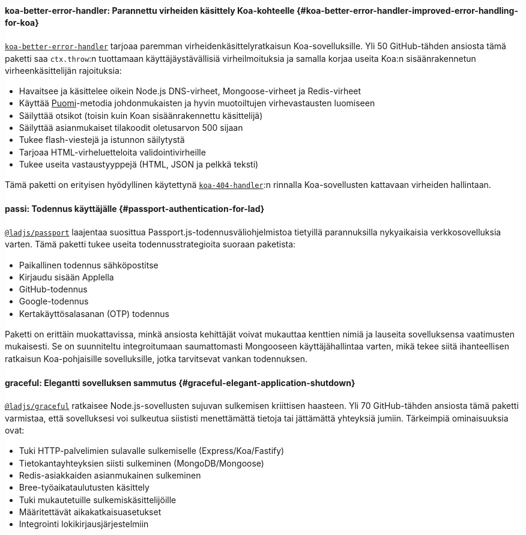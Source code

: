 #### koa-better-error-handler: Parannettu virheiden käsittely Koa-kohteelle {#koa-better-error-handler-improved-error-handling-for-koa}

[`koa-better-error-handler`](https://github.com/ladjs/koa-better-error-handler) tarjoaa paremman virheidenkäsittelyratkaisun Koa-sovelluksille. Yli 50 GitHub-tähden ansiosta tämä paketti saa `ctx.throw`:n tuottamaan käyttäjäystävällisiä virheilmoituksia ja samalla korjaa useita Koa:n sisäänrakennetun virheenkäsittelijän rajoituksia:

* Havaitsee ja käsittelee oikein Node.js DNS-virheet, Mongoose-virheet ja Redis-virheet
* Käyttää [Puomi](https://github.com/hapijs/boom)-metodia johdonmukaisten ja hyvin muotoiltujen virhevastausten luomiseen
* Säilyttää otsikot (toisin kuin Koan sisäänrakennettu käsittelijä)
* Säilyttää asianmukaiset tilakoodit oletusarvon 500 sijaan
* Tukee flash-viestejä ja istunnon säilytystä
* Tarjoaa HTML-virheluetteloita validointivirheille
* Tukee useita vastaustyyppejä (HTML, JSON ja pelkkä teksti)

Tämä paketti on erityisen hyödyllinen käytettynä [`koa-404-handler`](https://github.com/ladjs/koa-404-handler):n rinnalla Koa-sovellusten kattavaan virheiden hallintaan.

#### passi: Todennus käyttäjälle {#passport-authentication-for-lad}

[`@ladjs/passport`](https://github.com/ladjs/passport) laajentaa suosittua Passport.js-todennusväliohjelmistoa tietyillä parannuksilla nykyaikaisia verkkosovelluksia varten. Tämä paketti tukee useita todennusstrategioita suoraan paketista:

* Paikallinen todennus sähköpostitse
* Kirjaudu sisään Applella
* GitHub-todennus
* Google-todennus
* Kertakäyttösalasanan (OTP) todennus

Paketti on erittäin muokattavissa, minkä ansiosta kehittäjät voivat mukauttaa kenttien nimiä ja lauseita sovelluksensa vaatimusten mukaisesti. Se on suunniteltu integroitumaan saumattomasti Mongooseen käyttäjähallintaa varten, mikä tekee siitä ihanteellisen ratkaisun Koa-pohjaisille sovelluksille, jotka tarvitsevat vankan todennuksen.

#### graceful: Elegantti sovelluksen sammutus {#graceful-elegant-application-shutdown}

[`@ladjs/graceful`](https://github.com/ladjs/graceful) ratkaisee Node.js-sovellusten sujuvan sulkemisen kriittisen haasteen. Yli 70 GitHub-tähden ansiosta tämä paketti varmistaa, että sovelluksesi voi sulkeutua siististi menettämättä tietoja tai jättämättä yhteyksiä jumiin. Tärkeimpiä ominaisuuksia ovat:

* Tuki HTTP-palvelimien sulavalle sulkemiselle (Express/Koa/Fastify)
* Tietokantayhteyksien siisti sulkeminen (MongoDB/Mongoose)
* Redis-asiakkaiden asianmukainen sulkeminen
* Bree-työaikataulutusten käsittely
* Tuki mukautetuille sulkemiskäsittelijöille
* Määritettävät aikakatkaisuasetukset
* Integrointi lokikirjausjärjestelmiin
